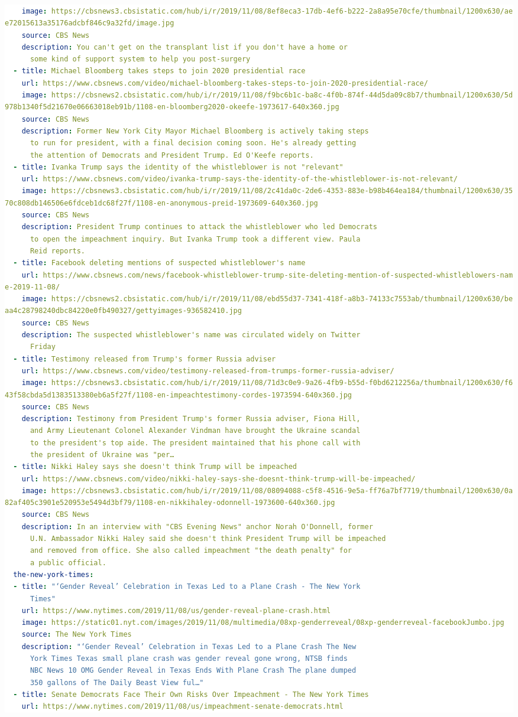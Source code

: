 ```yaml
    image: https://cbsnews3.cbsistatic.com/hub/i/r/2019/11/08/8ef8eca3-17db-4ef6-b222-2a8a95e70cfe/thumbnail/1200x630/aee72015613a35176adcbf846c9a32fd/image.jpg
    source: CBS News
    description: You can't get on the transplant list if you don't have a home or
      some kind of support system to help you post-surgery
  - title: Michael Bloomberg takes steps to join 2020 presidential race
    url: https://www.cbsnews.com/video/michael-bloomberg-takes-steps-to-join-2020-presidential-race/
    image: https://cbsnews2.cbsistatic.com/hub/i/r/2019/11/08/f9bc6b1c-ba8c-4f0b-874f-44d5da09c8b7/thumbnail/1200x630/5d978b1340f5d21670e06663018eb91b/1108-en-bloomberg2020-okeefe-1973617-640x360.jpg
    source: CBS News
    description: Former New York City Mayor Michael Bloomberg is actively taking steps
      to run for president, with a final decision coming soon. He's already getting
      the attention of Democrats and President Trump. Ed O'Keefe reports.
  - title: Ivanka Trump says the identity of the whistleblower is not "relevant"
    url: https://www.cbsnews.com/video/ivanka-trump-says-the-identity-of-the-whistleblower-is-not-relevant/
    image: https://cbsnews3.cbsistatic.com/hub/i/r/2019/11/08/2c41da0c-2de6-4353-883e-b98b464ea184/thumbnail/1200x630/3570c808db146506e6fdceb1dc68f27f/1108-en-anonymous-preid-1973609-640x360.jpg
    source: CBS News
    description: President Trump continues to attack the whistleblower who led Democrats
      to open the impeachment inquiry. But Ivanka Trump took a different view. Paula
      Reid reports.
  - title: Facebook deleting mentions of suspected whistleblower's name
    url: https://www.cbsnews.com/news/facebook-whistleblower-trump-site-deleting-mention-of-suspected-whistleblowers-name-2019-11-08/
    image: https://cbsnews2.cbsistatic.com/hub/i/r/2019/11/08/ebd55d37-7341-418f-a8b3-74133c7553ab/thumbnail/1200x630/beaa4c28798240dbc84220e0fb490327/gettyimages-936582410.jpg
    source: CBS News
    description: The suspected whistleblower's name was circulated widely on Twitter
      Friday
  - title: Testimony released from Trump's former Russia adviser
    url: https://www.cbsnews.com/video/testimony-released-from-trumps-former-russia-adviser/
    image: https://cbsnews3.cbsistatic.com/hub/i/r/2019/11/08/71d3c0e9-9a26-4fb9-b55d-f0bd6212256a/thumbnail/1200x630/f643f58cbda5d1383513380eb6a5f27f/1108-en-impeachtestimony-cordes-1973594-640x360.jpg
    source: CBS News
    description: Testimony from President Trump's former Russia adviser, Fiona Hill,
      and Army Lieutenant Colonel Alexander Vindman have brought the Ukraine scandal
      to the president's top aide. The president maintained that his phone call with
      the president of Ukraine was "per…
  - title: Nikki Haley says she doesn't think Trump will be impeached
    url: https://www.cbsnews.com/video/nikki-haley-says-she-doesnt-think-trump-will-be-impeached/
    image: https://cbsnews3.cbsistatic.com/hub/i/r/2019/11/08/08094088-c5f8-4516-9e5a-ff76a7bf7719/thumbnail/1200x630/0a82af405c3901e520953e5494d3bf79/1108-en-nikkihaley-odonnell-1973600-640x360.jpg
    source: CBS News
    description: In an interview with "CBS Evening News" anchor Norah O'Donnell, former
      U.N. Ambassador Nikki Haley said she doesn't think President Trump will be impeached
      and removed from office. She also called impeachment "the death penalty" for
      a public official.
  the-new-york-times:
  - title: "‘Gender Reveal’ Celebration in Texas Led to a Plane Crash - The New York
      Times"
    url: https://www.nytimes.com/2019/11/08/us/gender-reveal-plane-crash.html
    image: https://static01.nyt.com/images/2019/11/08/multimedia/08xp-genderreveal/08xp-genderreveal-facebookJumbo.jpg
    source: The New York Times
    description: "‘Gender Reveal’ Celebration in Texas Led to a Plane Crash The New
      York Times Texas small plane crash was gender reveal gone wrong, NTSB finds
      NBC News 10 OMG Gender Reveal in Texas Ends With Plane Crash The plane dumped
      350 gallons of The Daily Beast View ful…"
  - title: Senate Democrats Face Their Own Risks Over Impeachment - The New York Times
    url: https://www.nytimes.com/2019/11/08/us/impeachment-senate-democrats.html
```